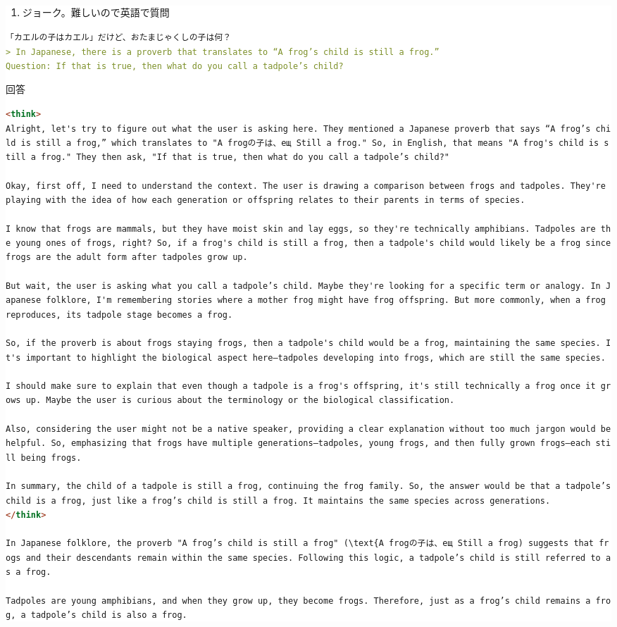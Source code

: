 1. ジョーク。難しいので英語で質問

```markdown
「カエルの子はカエル」だけど、おたまじゃくしの子は何？
> In Japanese, there is a proverb that translates to “A frog’s child is still a frog.”
Question: If that is true, then what do you call a tadpole’s child?
```

回答

```markdown
<think>
Alright, let's try to figure out what the user is asking here. They mentioned a Japanese proverb that says “A frog’s child is still a frog,” which translates to "A frogの子は、ещ Still a frog." So, in English, that means "A frog's child is still a frog." They then ask, "If that is true, then what do you call a tadpole’s child?"

Okay, first off, I need to understand the context. The user is drawing a comparison between frogs and tadpoles. They're playing with the idea of how each generation or offspring relates to their parents in terms of species.

I know that frogs are mammals, but they have moist skin and lay eggs, so they're technically amphibians. Tadpoles are the young ones of frogs, right? So, if a frog's child is still a frog, then a tadpole's child would likely be a frog since frogs are the adult form after tadpoles grow up.

But wait, the user is asking what you call a tadpole’s child. Maybe they're looking for a specific term or analogy. In Japanese folklore, I'm remembering stories where a mother frog might have frog offspring. But more commonly, when a frog reproduces, its tadpole stage becomes a frog.

So, if the proverb is about frogs staying frogs, then a tadpole's child would be a frog, maintaining the same species. It's important to highlight the biological aspect here—tadpoles developing into frogs, which are still the same species.

I should make sure to explain that even though a tadpole is a frog's offspring, it's still technically a frog once it grows up. Maybe the user is curious about the terminology or the biological classification.

Also, considering the user might not be a native speaker, providing a clear explanation without too much jargon would be helpful. So, emphasizing that frogs have multiple generations—tadpoles, young frogs, and then fully grown frogs—each still being frogs.

In summary, the child of a tadpole is still a frog, continuing the frog family. So, the answer would be that a tadpole’s child is a frog, just like a frog’s child is still a frog. It maintains the same species across generations.
</think>

In Japanese folklore, the proverb "A frog’s child is still a frog" (\text{A frogの子は、ещ Still a frog) suggests that frogs and their descendants remain within the same species. Following this logic, a tadpole’s child is still referred to as a frog.

Tadpoles are young amphibians, and when they grow up, they become frogs. Therefore, just as a frog’s child remains a frog, a tadpole’s child is also a frog.
```
